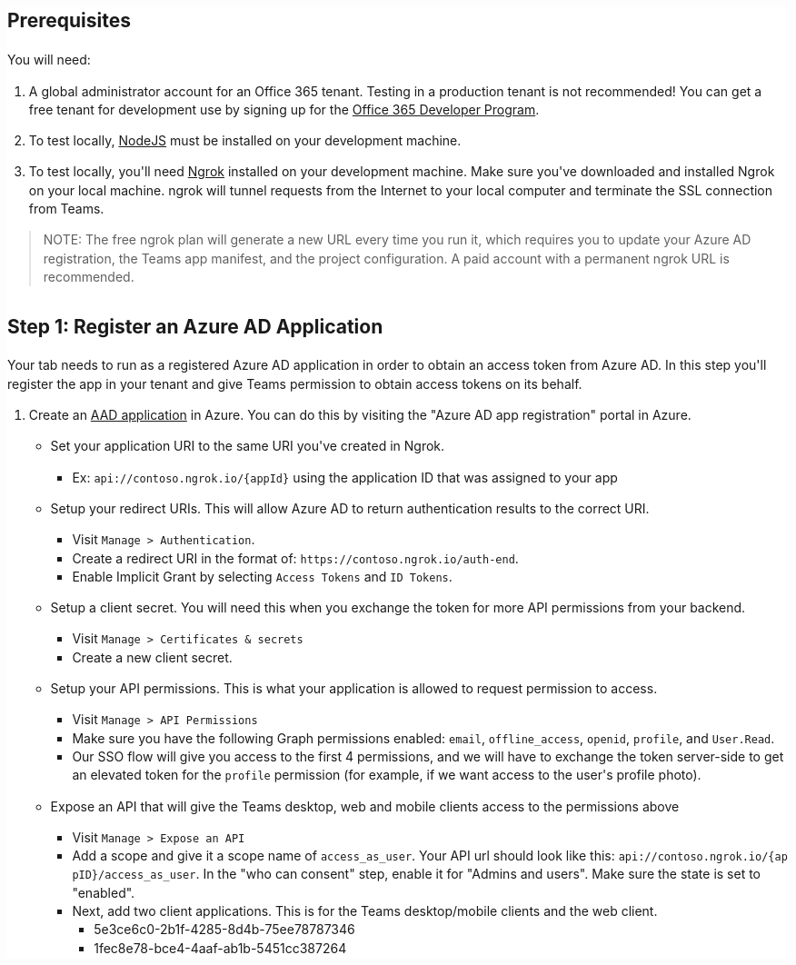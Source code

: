 ## Prerequisites

You will need:

1. A global administrator account for an Office 365 tenant. Testing in a production tenant is not recommended! You can get a free tenant for development use by signing up for the [Office 365 Developer Program](https://developer.microsoft.com/en-us/microsoft-365/dev-program).

1. To test locally, [NodeJS](https://nodejs.org/en/download/) must be installed on your development machine.

1. To test locally, you'll need [Ngrok](https://ngrok.com/) installed on your development machine.
Make sure you've downloaded and installed Ngrok on your local machine. ngrok will tunnel requests from the Internet to your local computer and terminate the SSL connection from Teams.

> NOTE: The free ngrok plan will generate a new URL every time you run it, which requires you to update your Azure AD registration, the Teams app manifest, and the project configuration. A paid account with a permanent ngrok URL is recommended.

## Step 1: Register an Azure AD Application

Your tab needs to run as a registered Azure AD application in order to obtain an access token from Azure AD. In this step you'll register the app in your tenant and give Teams permission to obtain access tokens on its behalf.

1. Create an [AAD application](https://docs.microsoft.com/en-us/microsoftteams/platform/tabs/how-to/authentication/auth-aad-sso#1-create-your-aad-application-in-azure) in Azure. You can do this by visiting the "Azure AD app registration" portal in Azure.

    * Set your application URI to the same URI you've created in Ngrok. 
        * Ex: `api://contoso.ngrok.io/{appId}`
        using the application ID that was assigned to your app
    * Setup your redirect URIs. This will allow Azure AD to return authentication results to the correct URI.
        * Visit `Manage > Authentication`. 
        * Create a redirect URI in the format of: `https://contoso.ngrok.io/auth-end`.
        * Enable Implicit Grant by selecting `Access Tokens` and `ID Tokens`.
    * Setup a client secret. You will need this when you exchange the token for more API permissions from your backend.
        * Visit `Manage > Certificates & secrets`
        * Create a new client secret.
    * Setup your API permissions. This is what your application is allowed to request permission to access.
        * Visit `Manage > API Permissions`
        * Make sure you have the following Graph permissions enabled: `email`, `offline_access`, `openid`, `profile`, and `User.Read`.
        * Our SSO flow will give you access to the first 4 permissions, and we will have to exchange the token server-side to get an elevated token for the `profile` permission (for example, if we want access to the user's profile photo).

    * Expose an API that will give the Teams desktop, web and mobile clients access to the permissions above
        * Visit `Manage > Expose an API`
        * Add a scope and give it a scope name of `access_as_user`. Your API url should look like this: `api://contoso.ngrok.io/{appID}/access_as_user`. In the "who can consent" step, enable it for "Admins and users". Make sure the state is set to "enabled".
        * Next, add two client applications. This is for the Teams desktop/mobile clients and the web client.
            * 5e3ce6c0-2b1f-4285-8d4b-75ee78787346
            * 1fec8e78-bce4-4aaf-ab1b-5451cc387264
